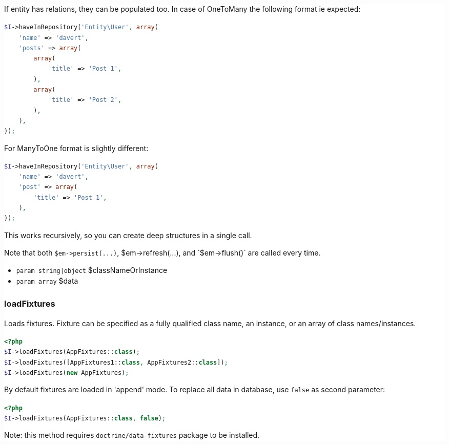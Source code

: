 If entity has relations, they can be populated too. In case of OneToMany the following format
ie expected:

```php
$I->haveInRepository('Entity\User', array(
    'name' => 'davert',
    'posts' => array(
        array(
            'title' => 'Post 1',
        ),
        array(
            'title' => 'Post 2',
        ),
    ),
));
```

For ManyToOne format is slightly different:

```php
$I->haveInRepository('Entity\User', array(
    'name' => 'davert',
    'post' => array(
        'title' => 'Post 1',
    ),
));
```

This works recursively, so you can create deep structures in a single call.

Note that both `$em->persist(...)`, $em->refresh(...), and `$em->flush()` are called every time.

 * `param string|object` $classNameOrInstance
 * `param array` $data


### loadFixtures
 
Loads fixtures. Fixture can be specified as a fully qualified class name,
an instance, or an array of class names/instances.

```php
<?php
$I->loadFixtures(AppFixtures::class);
$I->loadFixtures([AppFixtures1::class, AppFixtures2::class]);
$I->loadFixtures(new AppFixtures);
```

By default fixtures are loaded in 'append' mode. To replace all
data in database, use `false` as second parameter:

```php
<?php
$I->loadFixtures(AppFixtures::class, false);
```

Note: this method requires `doctrine/data-fixtures` package to be installed.
